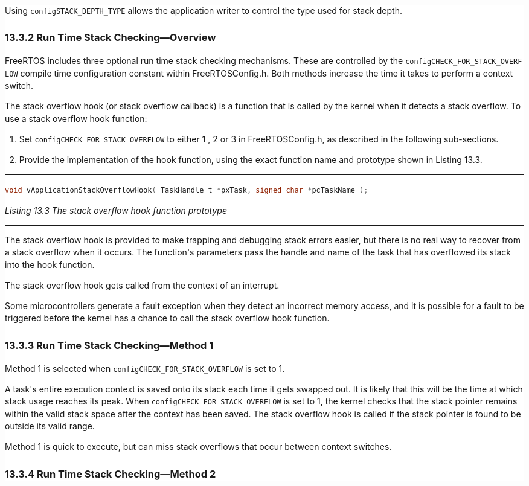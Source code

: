 Using `configSTACK_DEPTH_TYPE` allows the application writer to control the type
used for stack depth.

### 13.3.2 Run Time Stack Checking—Overview

FreeRTOS includes three optional run time stack checking mechanisms. These
are controlled by the `configCHECK_FOR_STACK_OVERFLOW` compile time
configuration constant within FreeRTOSConfig.h. Both methods increase
the time it takes to perform a context switch.

The stack overflow hook (or stack overflow callback) is a function that
is called by the kernel when it detects a stack overflow. To use a stack
overflow hook function:

1. Set `configCHECK_FOR_STACK_OVERFLOW` to either 1 , 2 or 3 in
   FreeRTOSConfig.h, as described in the following sub-sections.

1. Provide the implementation of the hook function, using the exact
   function name and prototype shown in Listing 13.3.


<a name="list13.3" title="Listing 13.3 The stack overflow hook function prototype"></a>

* * *
```c
void vApplicationStackOverflowHook( TaskHandle_t *pxTask, signed char *pcTaskName );
```
*Listing 13.3 The stack overflow hook function prototype*
* * *

The stack overflow hook is provided to make trapping and debugging stack
errors easier, but there is no real way to recover from a stack overflow
when it occurs. The function's parameters pass the handle and name of
the task that has overflowed its stack into the hook function.

The stack overflow hook gets called from the context of an interrupt.

Some microcontrollers generate a fault exception when they detect an
incorrect memory access, and it is possible for a fault to be triggered
before the kernel has a chance to call the stack overflow hook function.


### 13.3.3 Run Time Stack Checking—Method 1

Method 1 is selected when `configCHECK_FOR_STACK_OVERFLOW` is set to 1.

A task's entire execution context is saved onto its stack each time it
gets swapped out. It is likely that this will be the time at which stack
usage reaches its peak. When `configCHECK_FOR_STACK_OVERFLOW` is set to 1,
the kernel checks that the stack pointer remains within the valid stack
space after the context has been saved. The stack overflow hook is
called if the stack pointer is found to be outside its valid range.

Method 1 is quick to execute, but can miss stack overflows that occur
between context switches.


### 13.3.4 Run Time Stack Checking—Method 2
